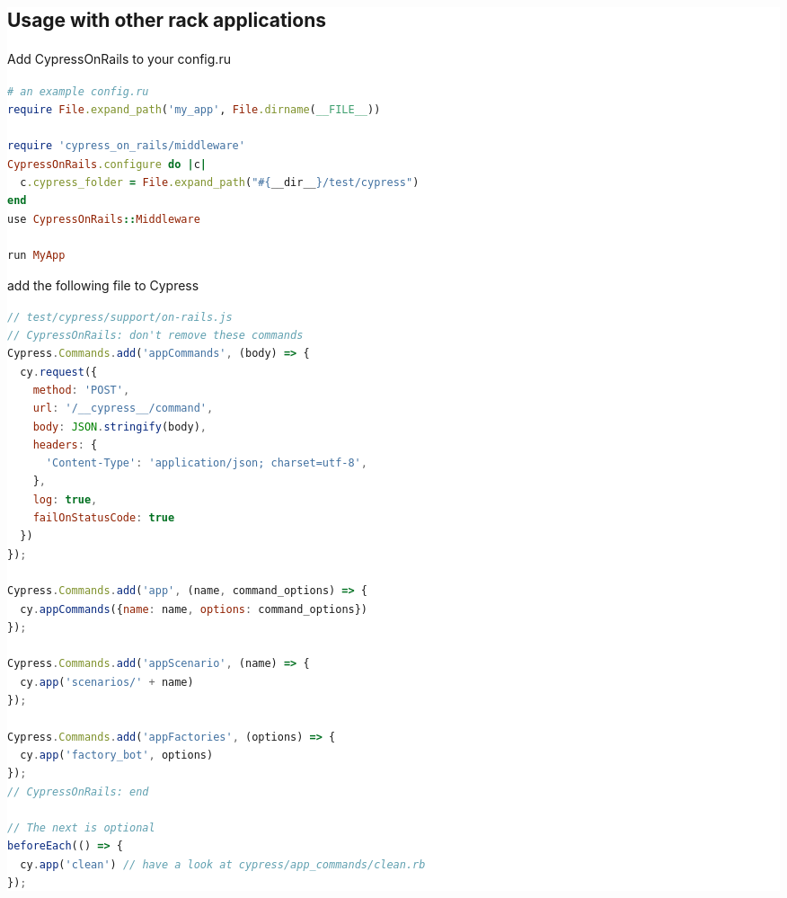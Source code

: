 ## Usage with other rack applications

Add CypressOnRails to your config.ru

```ruby
# an example config.ru
require File.expand_path('my_app', File.dirname(__FILE__))

require 'cypress_on_rails/middleware'
CypressOnRails.configure do |c|
  c.cypress_folder = File.expand_path("#{__dir__}/test/cypress")
end
use CypressOnRails::Middleware

run MyApp
```

add the following file to Cypress

```js
// test/cypress/support/on-rails.js
// CypressOnRails: don't remove these commands
Cypress.Commands.add('appCommands', (body) => {
  cy.request({
    method: 'POST',
    url: '/__cypress__/command',
    body: JSON.stringify(body),
    headers: {
      'Content-Type': 'application/json; charset=utf-8',
    },
    log: true,
    failOnStatusCode: true
  })
});

Cypress.Commands.add('app', (name, command_options) => {
  cy.appCommands({name: name, options: command_options})
});

Cypress.Commands.add('appScenario', (name) => {
  cy.app('scenarios/' + name)
});

Cypress.Commands.add('appFactories', (options) => {
  cy.app('factory_bot', options)
});
// CypressOnRails: end

// The next is optional
beforeEach(() => {
  cy.app('clean') // have a look at cypress/app_commands/clean.rb
});
```
